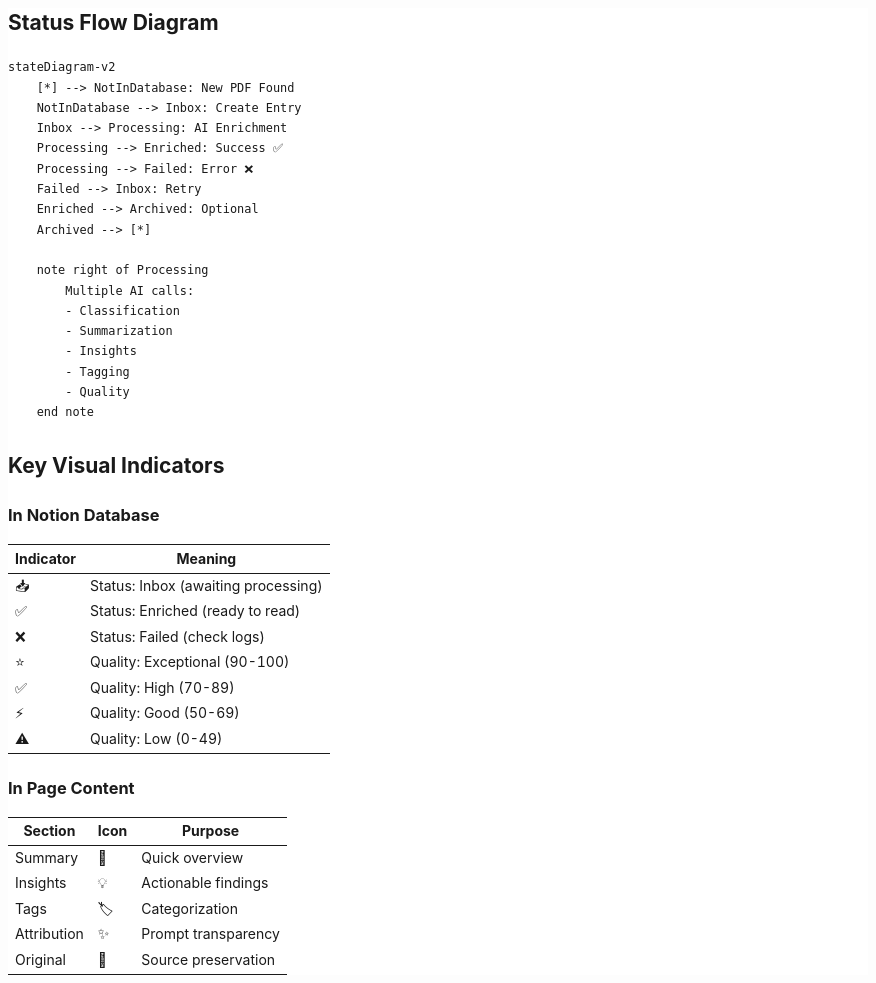 ## Status Flow Diagram

```mermaid
stateDiagram-v2
    [*] --> NotInDatabase: New PDF Found
    NotInDatabase --> Inbox: Create Entry
    Inbox --> Processing: AI Enrichment
    Processing --> Enriched: Success ✅
    Processing --> Failed: Error ❌
    Failed --> Inbox: Retry
    Enriched --> Archived: Optional
    Archived --> [*]
    
    note right of Processing
        Multiple AI calls:
        - Classification
        - Summarization
        - Insights
        - Tagging
        - Quality
    end note
```

## Key Visual Indicators

### In Notion Database

| Indicator | Meaning |
|-----------|---------|
| 📥 | Status: Inbox (awaiting processing) |
| ✅ | Status: Enriched (ready to read) |
| ❌ | Status: Failed (check logs) |
| ⭐ | Quality: Exceptional (90-100) |
| ✅ | Quality: High (70-89) |
| ⚡ | Quality: Good (50-69) |
| ⚠️ | Quality: Low (0-49) |

### In Page Content

| Section | Icon | Purpose |
|---------|------|---------|
| Summary | 🎯 | Quick overview |
| Insights | 💡 | Actionable findings |
| Tags | 🏷️ | Categorization |
| Attribution | ✨ | Prompt transparency |
| Original | 📎 | Source preservation |
